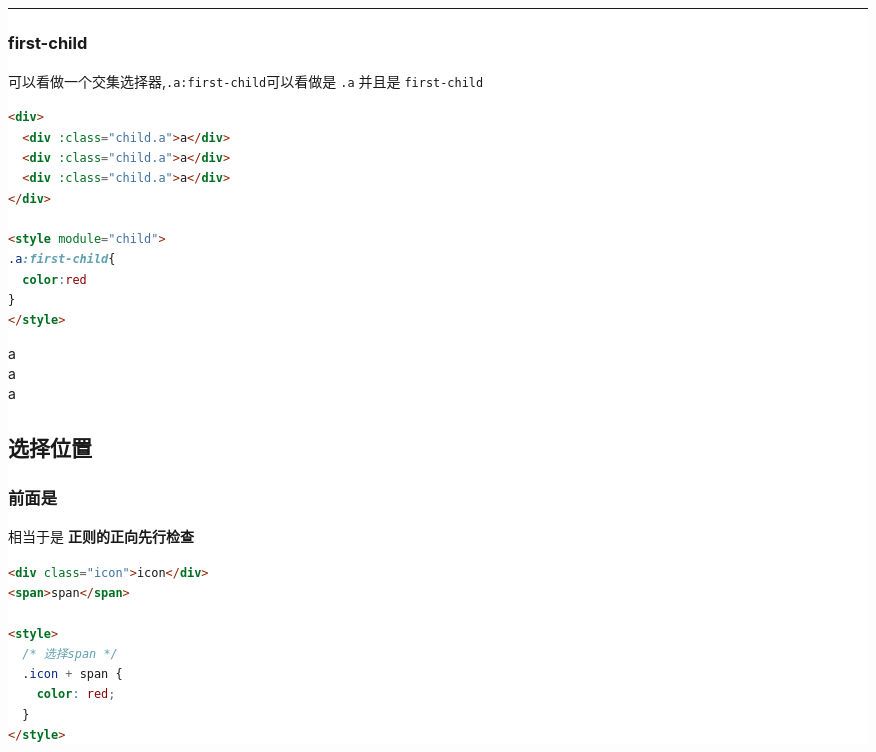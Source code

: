 <style  lang="scss" scoped>
  .cellData {
    width: 100px;
    height: 100px;
    background:yellow;
    &:hover:not(.isNotCurrentMonth){
      background-color: rebeccapurple;
    }
  }
</style>

---

### first-child
<blue>可以看做一个交集选择器,<code>.a:first-child</code>可以看做是 <code>.a</code> 并且是 <code>first-child</code></blue>

```html
<div>
  <div :class="child.a">a</div>
  <div :class="child.a">a</div>
  <div :class="child.a">a</div>
</div>

<style module="child">
.a:first-child{
  color:red
}
</style>
```

<div>
  <div :class="child.a">a</div>
  <div :class="child.a">a</div>
  <div :class="child.a">a</div>
</div>

<style module="child">
.a:first-child{
  color:red
}
</style>

## 选择位置

### 前面是

相当于是 **正则的正向先行检查**

```html
<div class="icon">icon</div>
<span>span</span>

<style>
  /* 选择span */
  .icon + span {
    color: red;
  }
</style>
```
